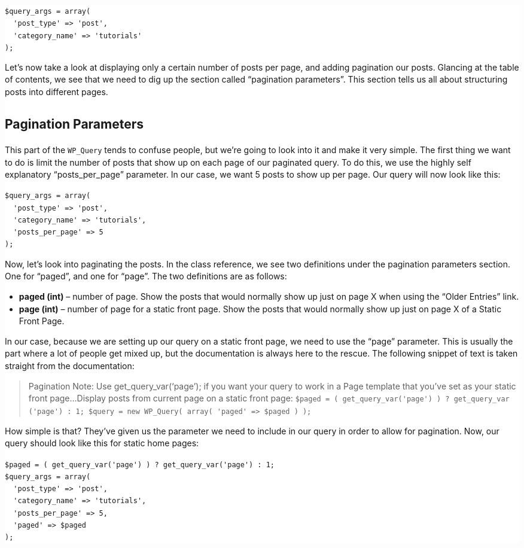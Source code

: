 ```language-php
$query_args = array(
  'post_type' => 'post',
  'category_name' => 'tutorials'
);
```

Let’s now take a look at displaying only a certain number of posts per page, and adding pagination our posts. Glancing at the table of contents, we see that we need to dig up the section called “pagination parameters”. This section tells us all about structuring posts into different pages.

## Pagination Parameters

This part of the `WP_Query` tends to confuse people, but we’re going to look into it and make it very simple. The first thing we want to do is limit the number of posts that show up on each page of our paginated query. To do this, we use the highly self explanatory “posts_per_page” parameter. In our case, we want 5 posts to show up per page. Our query will now look like this:

```language-php
$query_args = array(
  'post_type' => 'post',
  'category_name' => 'tutorials',
  'posts_per_page' => 5
);
```

Now, let’s look into paginating the posts. In the class reference, we see two definitions under the pagination parameters section. One for “paged”, and one for “page”. The two definitions are as follows:

* __paged (int)__ – number of page. Show the posts that would normally show up just on page X when using the “Older Entries” link.
* __page (int)__ – number of page for a static front page. Show the posts that would normally show up just on page X of a Static Front Page.

In our case, because we are setting up our query on a static front page, we need to use the “page” parameter. This is usually the part where a lot of people get mixed up, but the documentation is always here to the rescue. The following snippet of text is taken straight from the documentation:

> Pagination Note: Use get_query_var(‘page’); if you want your query to work in a Page template that you’ve set as your static front page…Display posts from current page on a static front page: `$paged = ( get_query_var('page') ) ? get_query_var('page') : 1;
$query = new WP_Query( array( 'paged' => $paged ) );`

How simple is that? They’ve given us the parameter we need to include in our query in order to allow for pagination. Now, our query should look like this for static home pages:

```language-php
$paged = ( get_query_var('page') ) ? get_query_var('page') : 1;
$query_args = array(
  'post_type' => 'post',
  'category_name' => 'tutorials',
  'posts_per_page' => 5,
  'paged' => $paged
);
```
